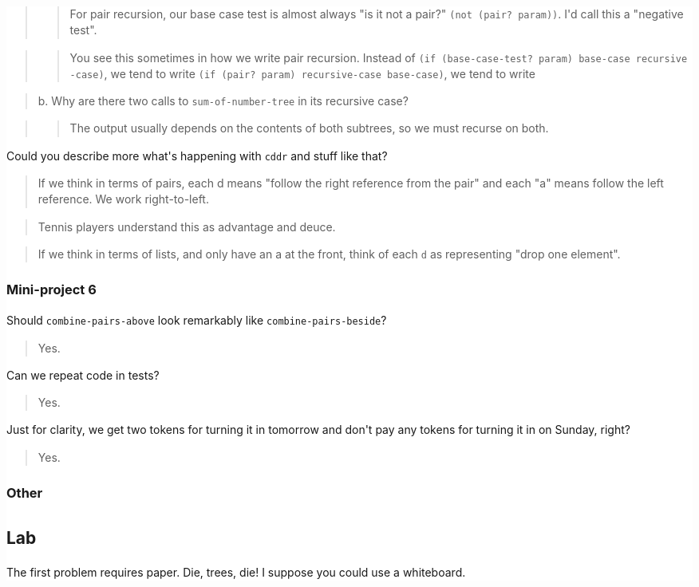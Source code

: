 > > For pair recursion, our base case test is almost always "is it not
    a pair?" `(not (pair? param))`. I'd call this a "negative test".

> > You see this sometimes in how we write pair recursion. Instead of
    `(if (base-case-test? param) base-case recursive-case)`, we tend to write
    `(if (pair? param) recursive-case base-case)`, we tend to write

> b. Why are there two calls to `sum-of-number-tree` in its recursive 
  case?

> > The output usually depends on the contents of both subtrees, so we
    must recurse on both.

Could you describe more what's happening with `cddr` and stuff like
that?

> If we think in terms of pairs, each d means "follow the right reference
  from the pair" and each "a" means follow the left reference. We work
  right-to-left.

> Tennis players understand this as advantage and deuce.

> If we think in terms of lists, and only have an a at the front, think
  of each `d` as representing "drop one element".

### Mini-project 6

Should `combine-pairs-above` look remarkably like `combine-pairs-beside`?

> Yes.

Can we repeat code in tests?

> Yes.

Just for clarity, we get two tokens for turning it in tomorrow and
don't pay any tokens for turning it in on Sunday, right?

> Yes.

### Other

Lab
---

The first problem requires paper. Die, trees, die! I suppose you could
use a whiteboard.
